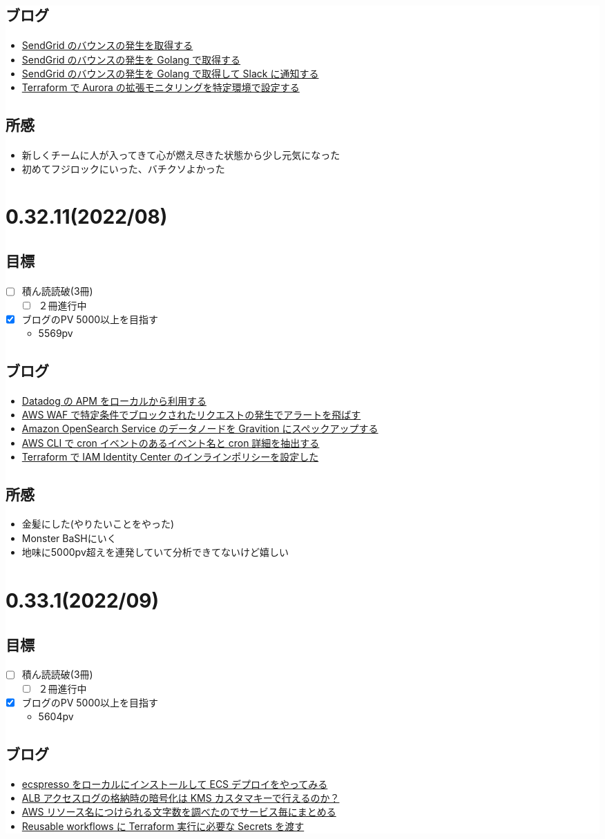 ## ブログ
* [SendGrid のバウンスの発生を取得する](https://sadayoshi-tada.hatenablog.com/entry/2022/07/10/134037)
* [SendGrid のバウンスの発生を Golang で取得する](https://sadayoshi-tada.hatenablog.com/entry/2022/07/16/143656)
* [SendGrid のバウンスの発生を Golang で取得して Slack に通知する](https://sadayoshi-tada.hatenablog.com/entry/2022/07/23/174904)
* [Terraform で Aurora の拡張モニタリングを特定環境で設定する](https://sadayoshi-tada.hatenablog.com/entry/2022/07/27/003646)

## 所感
* 新しくチームに人が入ってきて心が燃え尽きた状態から少し元気になった
* 初めてフジロックにいった、バチクソよかった

# 0.32.11(2022/08)
## 目標
* [ ] 積ん読読破(3冊)
  * [ ] ２冊進行中
* [x] ブログのPV 5000以上を目指す
  * 5569pv

## ブログ
* [Datadog の APM をローカルから利用する](https://sadayoshi-tada.hatenablog.com/entry/2022/08/06/181807)
* [AWS WAF で特定条件でブロックされたリクエストの発生でアラートを飛ばす](https://sadayoshi-tada.hatenablog.com/entry/2022/08/13/022035)
* [Amazon OpenSearch Service のデータノードを Gravition にスペックアップする](https://sadayoshi-tada.hatenablog.com/entry/2022/08/16/235033)
* [AWS CLI で cron イベントのあるイベント名と cron 詳細を抽出する](https://sadayoshi-tada.hatenablog.com/entry/2022/08/28/105029)
* [Terraform で IAM Identity Center のインラインポリシーを設定した](https://sadayoshi-tada.hatenablog.com/entry/2022/08/31/204031)

## 所感
* 金髪にした(やりたいことをやった)
* Monster BaSHにいく
* 地味に5000pv超えを連発していて分析できてないけど嬉しい

# 0.33.1(2022/09)
## 目標
* [ ] 積ん読読破(3冊)
  * [ ] ２冊進行中
* [x] ブログのPV 5000以上を目指す
  * 5604pv

## ブログ
* [ecspresso をローカルにインストールして ECS デプロイをやってみる](https://sadayoshi-tada.hatenablog.com/entry/2022/09/11/162514)
* [ALB アクセスログの格納時の暗号化は KMS カスタマキーで行えるのか？](https://sadayoshi-tada.hatenablog.com/entry/2022/09/18/122049)
* [AWS リソース名につけられる文字数を調べたのでサービス毎にまとめる](https://sadayoshi-tada.hatenablog.com/entry/2022/09/23/191508)
* [Reusable workflows に Terraform 実行に必要な Secrets を渡す](https://sadayoshi-tada.hatenablog.com/entry/2022/09/30/235627)
